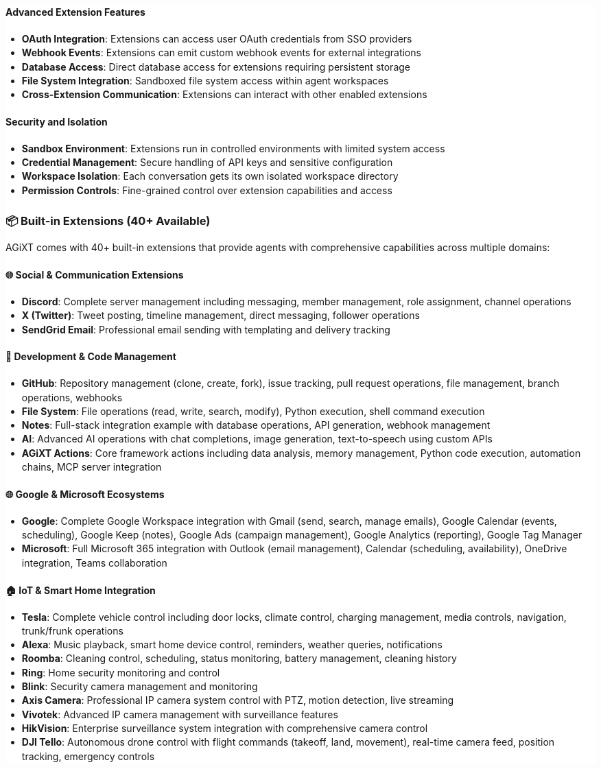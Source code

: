 #### Advanced Extension Features

- **OAuth Integration**: Extensions can access user OAuth credentials from SSO providers
- **Webhook Events**: Extensions can emit custom webhook events for external integrations
- **Database Access**: Direct database access for extensions requiring persistent storage
- **File System Integration**: Sandboxed file system access within agent workspaces
- **Cross-Extension Communication**: Extensions can interact with other enabled extensions

#### Security and Isolation

- **Sandbox Environment**: Extensions run in controlled environments with limited system access
- **Credential Management**: Secure handling of API keys and sensitive configuration
- **Workspace Isolation**: Each conversation gets its own isolated workspace directory
- **Permission Controls**: Fine-grained control over extension capabilities and access

### 📦 Built-in Extensions (40+ Available)

AGiXT comes with 40+ built-in extensions that provide agents with comprehensive capabilities across multiple domains:

#### 🌐 Social & Communication Extensions

- **Discord**: Complete server management including messaging, member management, role assignment, channel operations
- **X (Twitter)**: Tweet posting, timeline management, direct messaging, follower operations  
- **SendGrid Email**: Professional email sending with templating and delivery tracking

#### 💼 Development & Code Management

- **GitHub**: Repository management (clone, create, fork), issue tracking, pull request operations, file management, branch operations, webhooks
- **File System**: File operations (read, write, search, modify), Python execution, shell command execution
- **Notes**: Full-stack integration example with database operations, API generation, webhook management
- **AI**: Advanced AI operations with chat completions, image generation, text-to-speech using custom APIs
- **AGiXT Actions**: Core framework actions including data analysis, memory management, Python code execution, automation chains, MCP server integration

#### 🌐 Google & Microsoft Ecosystems

- **Google**: Complete Google Workspace integration with Gmail (send, search, manage emails), Google Calendar (events, scheduling), Google Keep (notes), Google Ads (campaign management), Google Analytics (reporting), Google Tag Manager
- **Microsoft**: Full Microsoft 365 integration with Outlook (email management), Calendar (scheduling, availability), OneDrive integration, Teams collaboration

#### 🏠 IoT & Smart Home Integration

- **Tesla**: Complete vehicle control including door locks, climate control, charging management, media controls, navigation, trunk/frunk operations
- **Alexa**: Music playback, smart home device control, reminders, weather queries, notifications
- **Roomba**: Cleaning control, scheduling, status monitoring, battery management, cleaning history
- **Ring**: Home security monitoring and control
- **Blink**: Security camera management and monitoring
- **Axis Camera**: Professional IP camera system control with PTZ, motion detection, live streaming
- **Vivotek**: Advanced IP camera management with surveillance features
- **HikVision**: Enterprise surveillance system integration with comprehensive camera control
- **DJI Tello**: Autonomous drone control with flight commands (takeoff, land, movement), real-time camera feed, position tracking, emergency controls
